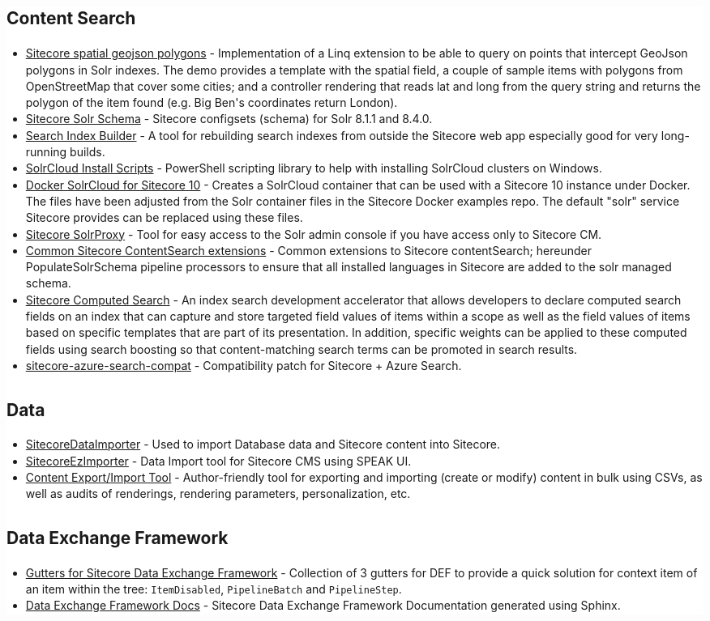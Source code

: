 ## Content Search

- [Sitecore spatial geojson polygons](https://github.com/josedbaez/sitecore-spatial-geojson-polygons) - Implementation of a Linq extension to be able to query on points that intercept GeoJson polygons in Solr indexes. The demo provides a template with the spatial field, a couple of sample items with polygons from OpenStreetMap that cover some cities; and a controller rendering that reads lat and long from the query string and returns the polygon of the item found (e.g. Big Ben's coordinates return London).
- [Sitecore Solr Schema](https://github.com/konabos/solr-sitecore-schema) - Sitecore configsets (schema) for Solr 8.1.1 and 8.4.0.
- [Search Index Builder](https://github.com/jermdavis/SearchIndexBuilder) - A tool for rebuilding search indexes from outside the Sitecore web app especially good for very long-running builds.
- [SolrCloud Install Scripts](https://github.com/jermdavis/SolrCloud-Helpers) - PowerShell scripting library to help with installing SolrCloud clusters on Windows. 
- [Docker SolrCloud for Sitecore 10](https://github.com/jermdavis/Sitecore-SolrCloud-Docker) - Creates a SolrCloud container that can be used with a Sitecore 10 instance under Docker. The files have been adjusted from the Solr container files in the Sitecore Docker examples repo. The default "solr" service Sitecore provides can be replaced using these files.
- [Sitecore SolrProxy](https://github.com/Antonytm/Sitecore.SolrProxy) - Tool for easy access to the Solr admin console if you have access only to Sitecore CM.
- [Common Sitecore ContentSearch extensions](https://github.com/LaubPlusCo/LaubPlusCo.Common.ContentSearch) - Common extensions to Sitecore contentSearch; hereunder PopulateSolrSchema pipeline processors to ensure that all installed languages in Sitecore are added to the solr managed schema. 
- [Sitecore Computed Search](https://github.com/martinrayenglish/Sitecore-Computed-Search) - An index search development accelerator that allows developers to declare computed search fields on an index that can capture and store targeted field values of items within a scope as well as the field values of items based on specific templates that are part of its presentation. In addition, specific weights can be applied to these computed fields using search boosting so that content-matching search terms can be promoted in search results.
- [sitecore-azure-search-compat](https://github.com/richardszalay/sitecore-azure-search-compat) - Compatibility patch for Sitecore + Azure Search.

## Data

- [SitecoreDataImporter](https://github.com/markstiles/SitecoreDataImporter) - Used to import Database data and Sitecore content into Sitecore.
- [SitecoreEzImporter](https://github.com/dresser/SitecoreEzImporter) - Data Import tool for Sitecore CMS using SPEAK UI.
- [Content Export/Import Tool](https://github.com/estockwell-alpert/ContentExportTool) - Author-friendly tool for exporting and importing (create or modify) content in bulk using CSVs, as well as audits of renderings, rendering parameters, personalization, etc. 

## Data Exchange Framework

- [Gutters for Sitecore Data Exchange Framework](https://github.com/KayeeNL/Sitecore.DataExchange.Gutters) - Collection of 3 gutters for DEF to provide a quick solution for context item of an item within the tree: `ItemDisabled`, `PipelineBatch` and `PipelineStep`.
- [Data Exchange Framework Docs](https://github.com/Sitecore/Data-Exchange-Framework-Docs) - Sitecore Data Exchange Framework Documentation generated using Sphinx.
